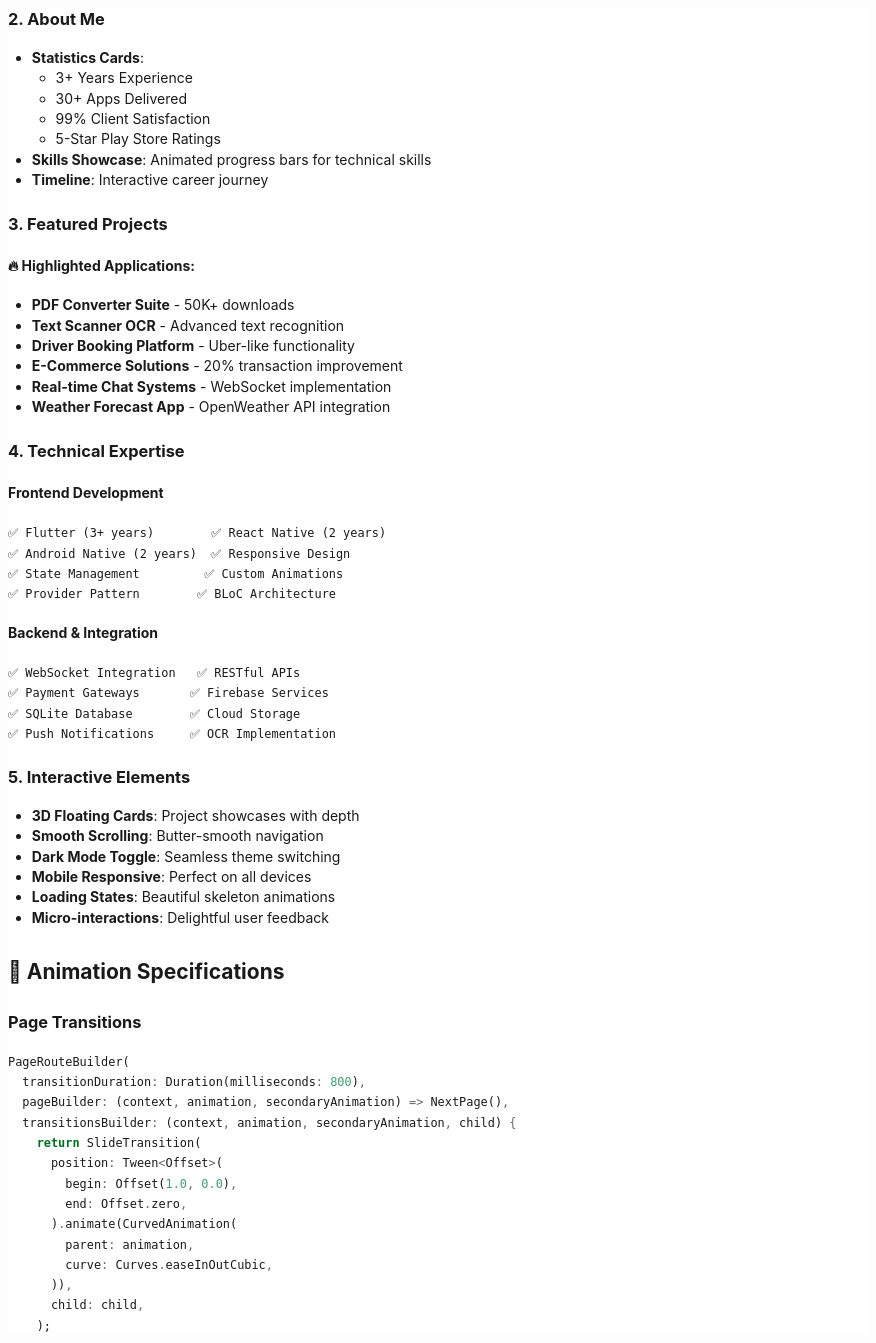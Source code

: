 ### 2. About Me
- **Statistics Cards**: 
  - 3+ Years Experience
  - 30+ Apps Delivered
  - 99% Client Satisfaction
  - 5-Star Play Store Ratings
- **Skills Showcase**: Animated progress bars for technical skills
- **Timeline**: Interactive career journey

### 3. Featured Projects
#### 🔥 Highlighted Applications:
- **PDF Converter Suite** - 50K+ downloads
- **Text Scanner OCR** - Advanced text recognition
- **Driver Booking Platform** - Uber-like functionality  
- **E-Commerce Solutions** - 20% transaction improvement
- **Real-time Chat Systems** - WebSocket implementation
- **Weather Forecast App** - OpenWeather API integration

### 4. Technical Expertise
#### Frontend Development
```
✅ Flutter (3+ years)        ✅ React Native (2 years)
✅ Android Native (2 years)  ✅ Responsive Design
✅ State Management         ✅ Custom Animations
✅ Provider Pattern        ✅ BLoC Architecture
```

#### Backend & Integration
```
✅ WebSocket Integration   ✅ RESTful APIs
✅ Payment Gateways       ✅ Firebase Services
✅ SQLite Database        ✅ Cloud Storage
✅ Push Notifications     ✅ OCR Implementation
```

### 5. Interactive Elements
- **3D Floating Cards**: Project showcases with depth
- **Smooth Scrolling**: Butter-smooth navigation
- **Dark Mode Toggle**: Seamless theme switching
- **Mobile Responsive**: Perfect on all devices
- **Loading States**: Beautiful skeleton animations
- **Micro-interactions**: Delightful user feedback

## 🎯 Animation Specifications

### Page Transitions
```dart
PageRouteBuilder(
  transitionDuration: Duration(milliseconds: 800),
  pageBuilder: (context, animation, secondaryAnimation) => NextPage(),
  transitionsBuilder: (context, animation, secondaryAnimation, child) {
    return SlideTransition(
      position: Tween<Offset>(
        begin: Offset(1.0, 0.0),
        end: Offset.zero,
      ).animate(CurvedAnimation(
        parent: animation,
        curve: Curves.easeInOutCubic,
      )),
      child: child,
    );
```
